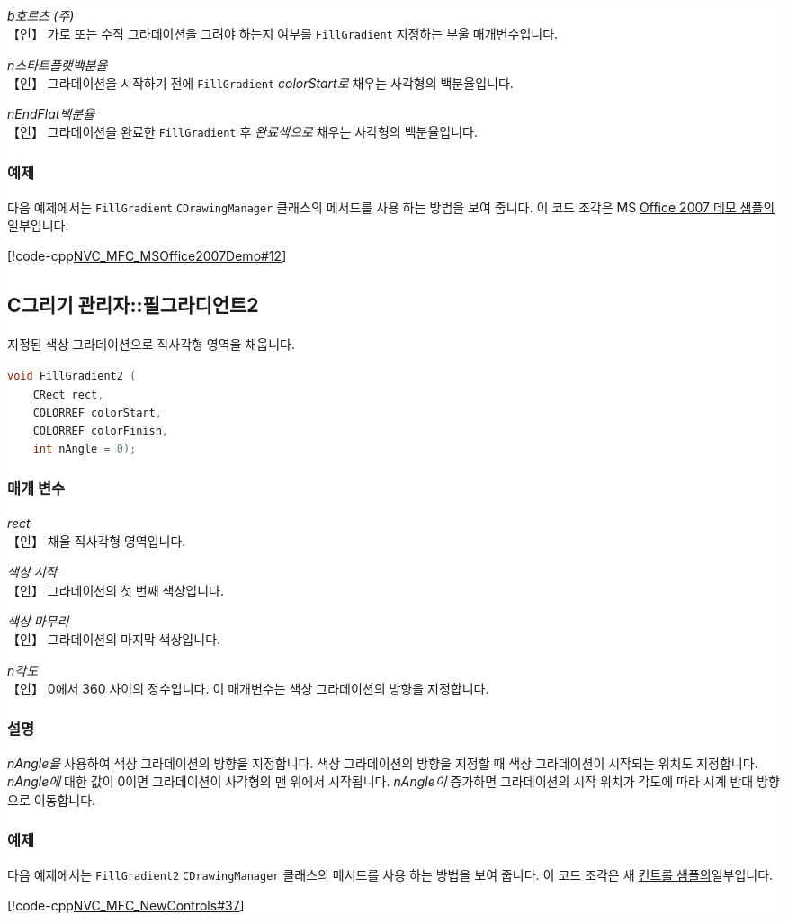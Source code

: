 *b호르츠 (주)*<br/>
【인】 가로 또는 수직 그라데이션을 그려야 하는지 여부를 `FillGradient` 지정하는 부울 매개변수입니다.

*n스타트플랫백분율*<br/>
【인】 그라데이션을 시작하기 전에 `FillGradient` *colorStart로* 채우는 사각형의 백분율입니다.

*nEndFlat백분율*<br/>
【인】 그라데이션을 완료한 `FillGradient` 후 *완료색으로* 채우는 사각형의 백분율입니다.

### <a name="example"></a>예제

다음 예제에서는 `FillGradient` `CDrawingManager` 클래스의 메서드를 사용 하는 방법을 보여 줍니다. 이 코드 조각은 MS [Office 2007 데모 샘플의](../../overview/visual-cpp-samples.md)일부입니다.

[!code-cpp[NVC_MFC_MSOffice2007Demo#12](../../mfc/reference/codesnippet/cpp/cdrawingmanager-class_2.cpp)]

## <a name="cdrawingmanagerfillgradient2"></a><a name="fillgradient2"></a>C그리기 관리자::필그라디언트2

지정된 색상 그라데이션으로 직사각형 영역을 채웁니다.

```cpp
void FillGradient2 (
    CRect rect,
    COLORREF colorStart,
    COLORREF colorFinish,
    int nAngle = 0);
```

### <a name="parameters"></a>매개 변수

*rect*<br/>
【인】 채울 직사각형 영역입니다.

*색상 시작*<br/>
【인】 그라데이션의 첫 번째 색상입니다.

*색상 마무리*<br/>
【인】 그라데이션의 마지막 색상입니다.

*n각도*<br/>
【인】 0에서 360 사이의 정수입니다. 이 매개변수는 색상 그라데이션의 방향을 지정합니다.

### <a name="remarks"></a>설명

*nAngle을* 사용하여 색상 그라데이션의 방향을 지정합니다. 색상 그라데이션의 방향을 지정할 때 색상 그라데이션이 시작되는 위치도 지정합니다. *nAngle에* 대한 값이 0이면 그라데이션이 사각형의 맨 위에서 시작됩니다. *nAngle이* 증가하면 그라데이션의 시작 위치가 각도에 따라 시계 반대 방향으로 이동합니다.

### <a name="example"></a>예제

다음 예제에서는 `FillGradient2` `CDrawingManager` 클래스의 메서드를 사용 하는 방법을 보여 줍니다. 이 코드 조각은 새 [컨트롤 샘플의](../../overview/visual-cpp-samples.md)일부입니다.

[!code-cpp[NVC_MFC_NewControls#37](../../mfc/reference/codesnippet/cpp/cdrawingmanager-class_3.cpp)]
